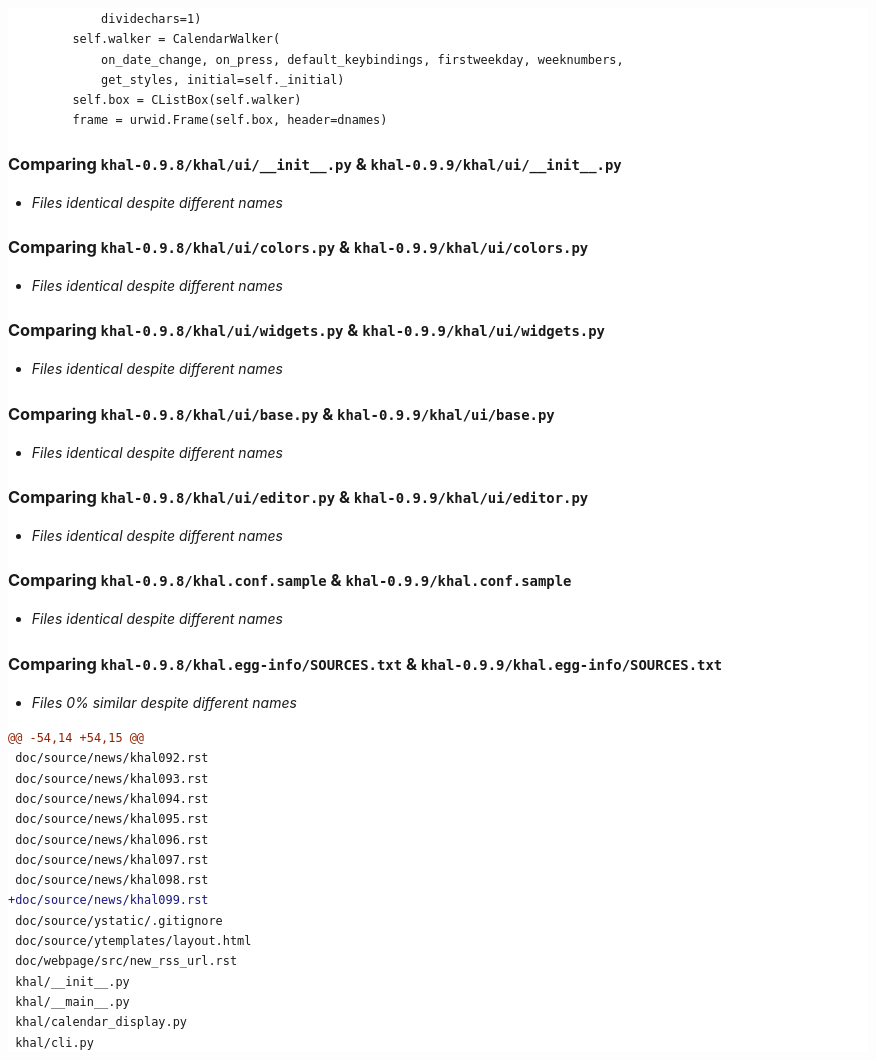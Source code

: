 ```diff
             dividechars=1)
         self.walker = CalendarWalker(
             on_date_change, on_press, default_keybindings, firstweekday, weeknumbers,
             get_styles, initial=self._initial)
         self.box = CListBox(self.walker)
         frame = urwid.Frame(self.box, header=dnames)
```

### Comparing `khal-0.9.8/khal/ui/__init__.py` & `khal-0.9.9/khal/ui/__init__.py`

 * *Files identical despite different names*

### Comparing `khal-0.9.8/khal/ui/colors.py` & `khal-0.9.9/khal/ui/colors.py`

 * *Files identical despite different names*

### Comparing `khal-0.9.8/khal/ui/widgets.py` & `khal-0.9.9/khal/ui/widgets.py`

 * *Files identical despite different names*

### Comparing `khal-0.9.8/khal/ui/base.py` & `khal-0.9.9/khal/ui/base.py`

 * *Files identical despite different names*

### Comparing `khal-0.9.8/khal/ui/editor.py` & `khal-0.9.9/khal/ui/editor.py`

 * *Files identical despite different names*

### Comparing `khal-0.9.8/khal.conf.sample` & `khal-0.9.9/khal.conf.sample`

 * *Files identical despite different names*

### Comparing `khal-0.9.8/khal.egg-info/SOURCES.txt` & `khal-0.9.9/khal.egg-info/SOURCES.txt`

 * *Files 0% similar despite different names*

```diff
@@ -54,14 +54,15 @@
 doc/source/news/khal092.rst
 doc/source/news/khal093.rst
 doc/source/news/khal094.rst
 doc/source/news/khal095.rst
 doc/source/news/khal096.rst
 doc/source/news/khal097.rst
 doc/source/news/khal098.rst
+doc/source/news/khal099.rst
 doc/source/ystatic/.gitignore
 doc/source/ytemplates/layout.html
 doc/webpage/src/new_rss_url.rst
 khal/__init__.py
 khal/__main__.py
 khal/calendar_display.py
 khal/cli.py
```
